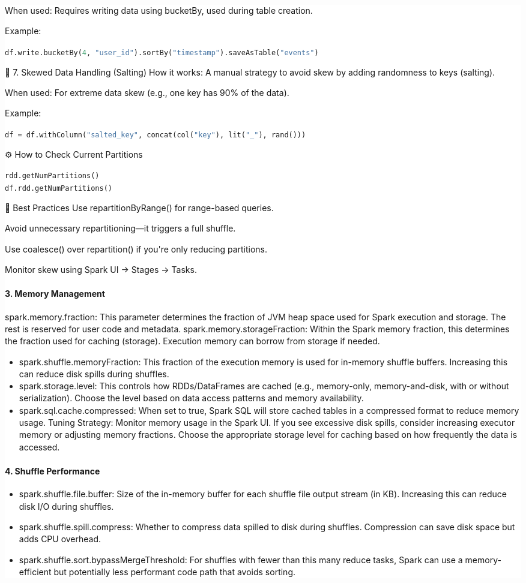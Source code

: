 When used: Requires writing data using bucketBy, used during table creation.

Example:

```python
df.write.bucketBy(4, "user_id").sortBy("timestamp").saveAsTable("events")
```
🔹 7. Skewed Data Handling (Salting)
How it works: A manual strategy to avoid skew by adding randomness to keys (salting).

When used: For extreme data skew (e.g., one key has 90% of the data).

Example:

```python
df = df.withColumn("salted_key", concat(col("key"), lit("_"), rand()))
```
⚙️ How to Check Current Partitions
```python
rdd.getNumPartitions()
df.rdd.getNumPartitions()
```
🧠 Best Practices
Use repartitionByRange() for range-based queries.

Avoid unnecessary repartitioning—it triggers a full shuffle.

Use coalesce() over repartition() if you're only reducing partitions.

Monitor skew using Spark UI → Stages → Tasks.


#### 3. Memory Management
spark.memory.fraction: This parameter determines the fraction of JVM heap space used for Spark execution and storage. The rest is reserved for user code and metadata.
spark.memory.storageFraction: Within the Spark memory fraction, this determines the fraction used for caching (storage). Execution memory can borrow from storage if needed.

- spark.shuffle.memoryFraction: This fraction of the execution memory is used for in-memory shuffle buffers. Increasing this can reduce disk spills during shuffles.
- spark.storage.level: This controls how RDDs/DataFrames are cached (e.g., memory-only, memory-and-disk, with or without serialization). Choose the level based on data access patterns and memory availability.
- spark.sql.cache.compressed: When set to true, Spark SQL will store cached tables in a compressed format to reduce memory usage.
Tuning Strategy: Monitor memory usage in the Spark UI. If you see excessive disk spills, consider increasing executor memory or adjusting memory fractions. Choose the appropriate storage level for caching based on how frequently the data is accessed.

#### 4. Shuffle Performance
- spark.shuffle.file.buffer: Size of the in-memory buffer for each shuffle file output stream (in KB). Increasing this can reduce disk I/O during shuffles.
- spark.shuffle.spill.compress: Whether to compress data spilled to disk during shuffles. Compression can save disk space but adds CPU overhead.

- spark.shuffle.sort.bypassMergeThreshold: For shuffles with fewer than this many reduce tasks,
Spark can use a memory-efficient but potentially less performant code path that avoids sorting.
  